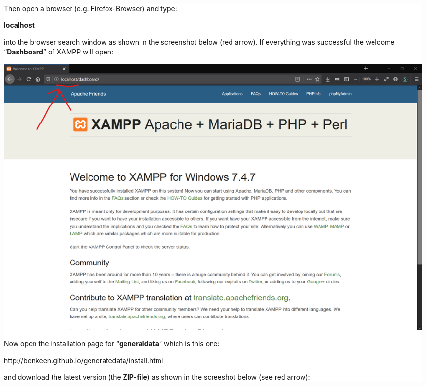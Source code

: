 Then open a browser (e.g. Firefox-Browser) and type:

**localhost**

into the browser search window as shown in the screenshot below (red
arrow). If everything was successful the welcome “**Dashboard**” of
XAMPP will open:

![](./media/image8.png)

Now open the installation page for “**generaldata**” which is this one:

<http://benkeen.github.io/generatedata/install.html>

and download the latest version (the **ZIP-file**) as shown in the
screeshot below (see red arrow):
